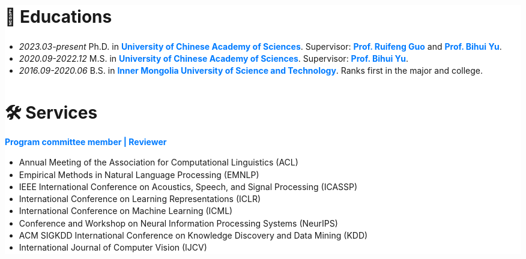 # 📖 Educations
- *2023.03-present* Ph.D. in <span style="color: #007bff; font-weight: bold;">University of Chinese Academy of Sciences</span>.  Supervisor: <span style="color: #007bff; font-weight: bold;">Prof. Ruifeng Guo</span> and <span style="color: #007bff; font-weight: bold;">Prof. Bihui Yu</span>.  
- *2020.09-2022.12* M.S. in <span style="color: #007bff; font-weight: bold;">University of Chinese Academy of Sciences</span>.  Supervisor: <span style="color: #007bff; font-weight: bold;">Prof. Bihui Yu</span>.  
- *2016.09-2020.06* B.S. in <span style="color: #007bff; font-weight: bold;">Inner Mongolia University of Science and Technology</span>.  Ranks first in the major and college.


# 🛠 Services
<span style="color: #007bff; font-weight: bold;">Program committee member | Reviewer</span>

- Annual Meeting of the Association for Computational Linguistics (ACL)
- Empirical Methods in Natural Language Processing (EMNLP)
- IEEE International Conference on Acoustics, Speech, and Signal Processing (ICASSP)
- International Conference on Learning Representations (ICLR)
- International Conference on Machine Learning (ICML)
- Conference and Workshop on Neural Information Processing Systems (NeurIPS)
- ACM SIGKDD International Conference on Knowledge Discovery and Data Mining (KDD)
- International Journal of Computer Vision (IJCV)

